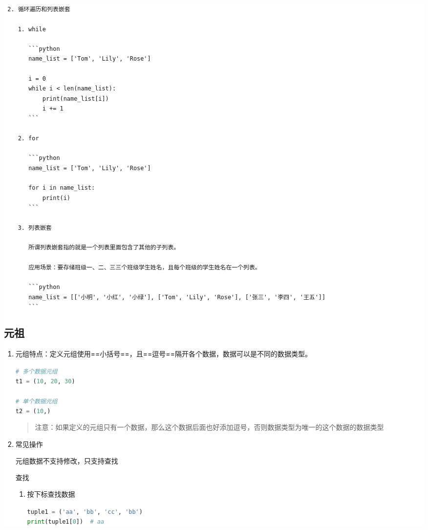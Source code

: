      2. 循环遍历和列表嵌套

        1. while

           ```python
           name_list = ['Tom', 'Lily', 'Rose']
           
           i = 0
           while i < len(name_list):
               print(name_list[i])
               i += 1
           ```

        2. for

           ```python
           name_list = ['Tom', 'Lily', 'Rose']
           
           for i in name_list:
               print(i)
           ```

        3. 列表嵌套

           所谓列表嵌套指的就是一个列表里面包含了其他的子列表。

           应用场景：要存储班级一、二、三三个班级学生姓名，且每个班级的学生姓名在一个列表。

           ```python
           name_list = [['小明', '小红', '小绿'], ['Tom', 'Lily', 'Rose'], ['张三', '李四', '王五']]	
           ```

## 元祖

1. 元组特点：定义元组使用==小括号==，且==逗号==隔开各个数据，数据可以是不同的数据类型。

   ```python
   # 多个数据元组
   t1 = (10, 20, 30)
   
   # 单个数据元组
   t2 = (10,)
   ```

   > 注意：如果定义的元组只有一个数据，那么这个数据后面也好添加逗号，否则数据类型为唯一的这个数据的数据类型

2. 常见操作

   元组数据不支持修改，只支持查找

   查找

   1. 按下标查找数据

      ```python
      tuple1 = ('aa', 'bb', 'cc', 'bb')
      print(tuple1[0])  # aa
      ```
